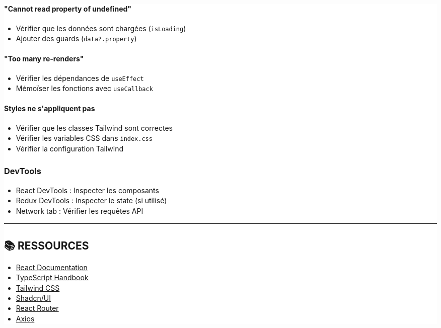 #### "Cannot read property of undefined"
- Vérifier que les données sont chargées (`isLoading`)
- Ajouter des guards (`data?.property`)

#### "Too many re-renders"
- Vérifier les dépendances de `useEffect`
- Mémoïser les fonctions avec `useCallback`

#### Styles ne s'appliquent pas
- Vérifier que les classes Tailwind sont correctes
- Vérifier les variables CSS dans `index.css`
- Vérifier la configuration Tailwind

### DevTools
- React DevTools : Inspecter les composants
- Redux DevTools : Inspecter le state (si utilisé)
- Network tab : Vérifier les requêtes API

---

## 📚 RESSOURCES

- [React Documentation](https://react.dev/)
- [TypeScript Handbook](https://www.typescriptlang.org/docs/)
- [Tailwind CSS](https://tailwindcss.com/docs)
- [Shadcn/UI](https://ui.shadcn.com/)
- [React Router](https://reactrouter.com/)
- [Axios](https://axios-http.com/docs/intro)

